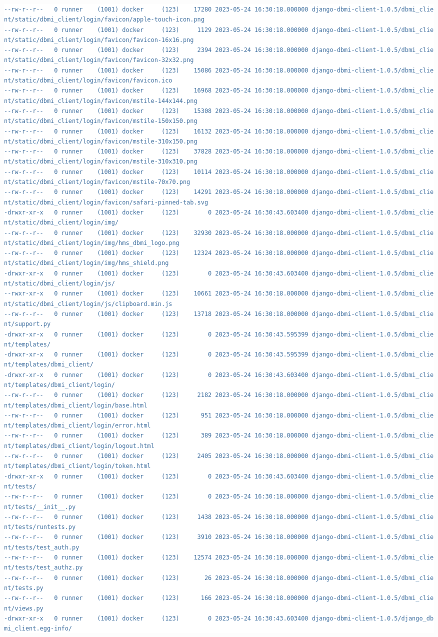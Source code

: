 ```diff
--rw-r--r--   0 runner    (1001) docker     (123)    17280 2023-05-24 16:30:18.000000 django-dbmi-client-1.0.5/dbmi_client/static/dbmi_client/login/favicon/apple-touch-icon.png
--rw-r--r--   0 runner    (1001) docker     (123)     1129 2023-05-24 16:30:18.000000 django-dbmi-client-1.0.5/dbmi_client/static/dbmi_client/login/favicon/favicon-16x16.png
--rw-r--r--   0 runner    (1001) docker     (123)     2394 2023-05-24 16:30:18.000000 django-dbmi-client-1.0.5/dbmi_client/static/dbmi_client/login/favicon/favicon-32x32.png
--rw-r--r--   0 runner    (1001) docker     (123)    15086 2023-05-24 16:30:18.000000 django-dbmi-client-1.0.5/dbmi_client/static/dbmi_client/login/favicon/favicon.ico
--rw-r--r--   0 runner    (1001) docker     (123)    16968 2023-05-24 16:30:18.000000 django-dbmi-client-1.0.5/dbmi_client/static/dbmi_client/login/favicon/mstile-144x144.png
--rw-r--r--   0 runner    (1001) docker     (123)    15308 2023-05-24 16:30:18.000000 django-dbmi-client-1.0.5/dbmi_client/static/dbmi_client/login/favicon/mstile-150x150.png
--rw-r--r--   0 runner    (1001) docker     (123)    16132 2023-05-24 16:30:18.000000 django-dbmi-client-1.0.5/dbmi_client/static/dbmi_client/login/favicon/mstile-310x150.png
--rw-r--r--   0 runner    (1001) docker     (123)    37828 2023-05-24 16:30:18.000000 django-dbmi-client-1.0.5/dbmi_client/static/dbmi_client/login/favicon/mstile-310x310.png
--rw-r--r--   0 runner    (1001) docker     (123)    10114 2023-05-24 16:30:18.000000 django-dbmi-client-1.0.5/dbmi_client/static/dbmi_client/login/favicon/mstile-70x70.png
--rw-r--r--   0 runner    (1001) docker     (123)    14291 2023-05-24 16:30:18.000000 django-dbmi-client-1.0.5/dbmi_client/static/dbmi_client/login/favicon/safari-pinned-tab.svg
-drwxr-xr-x   0 runner    (1001) docker     (123)        0 2023-05-24 16:30:43.603400 django-dbmi-client-1.0.5/dbmi_client/static/dbmi_client/login/img/
--rw-r--r--   0 runner    (1001) docker     (123)    32930 2023-05-24 16:30:18.000000 django-dbmi-client-1.0.5/dbmi_client/static/dbmi_client/login/img/hms_dbmi_logo.png
--rw-r--r--   0 runner    (1001) docker     (123)    12324 2023-05-24 16:30:18.000000 django-dbmi-client-1.0.5/dbmi_client/static/dbmi_client/login/img/hms_shield.png
-drwxr-xr-x   0 runner    (1001) docker     (123)        0 2023-05-24 16:30:43.603400 django-dbmi-client-1.0.5/dbmi_client/static/dbmi_client/login/js/
--rwxr-xr-x   0 runner    (1001) docker     (123)    10661 2023-05-24 16:30:18.000000 django-dbmi-client-1.0.5/dbmi_client/static/dbmi_client/login/js/clipboard.min.js
--rw-r--r--   0 runner    (1001) docker     (123)    13718 2023-05-24 16:30:18.000000 django-dbmi-client-1.0.5/dbmi_client/support.py
-drwxr-xr-x   0 runner    (1001) docker     (123)        0 2023-05-24 16:30:43.595399 django-dbmi-client-1.0.5/dbmi_client/templates/
-drwxr-xr-x   0 runner    (1001) docker     (123)        0 2023-05-24 16:30:43.595399 django-dbmi-client-1.0.5/dbmi_client/templates/dbmi_client/
-drwxr-xr-x   0 runner    (1001) docker     (123)        0 2023-05-24 16:30:43.603400 django-dbmi-client-1.0.5/dbmi_client/templates/dbmi_client/login/
--rw-r--r--   0 runner    (1001) docker     (123)     2182 2023-05-24 16:30:18.000000 django-dbmi-client-1.0.5/dbmi_client/templates/dbmi_client/login/base.html
--rw-r--r--   0 runner    (1001) docker     (123)      951 2023-05-24 16:30:18.000000 django-dbmi-client-1.0.5/dbmi_client/templates/dbmi_client/login/error.html
--rw-r--r--   0 runner    (1001) docker     (123)      389 2023-05-24 16:30:18.000000 django-dbmi-client-1.0.5/dbmi_client/templates/dbmi_client/login/logout.html
--rw-r--r--   0 runner    (1001) docker     (123)     2405 2023-05-24 16:30:18.000000 django-dbmi-client-1.0.5/dbmi_client/templates/dbmi_client/login/token.html
-drwxr-xr-x   0 runner    (1001) docker     (123)        0 2023-05-24 16:30:43.603400 django-dbmi-client-1.0.5/dbmi_client/tests/
--rw-r--r--   0 runner    (1001) docker     (123)        0 2023-05-24 16:30:18.000000 django-dbmi-client-1.0.5/dbmi_client/tests/__init__.py
--rw-r--r--   0 runner    (1001) docker     (123)     1438 2023-05-24 16:30:18.000000 django-dbmi-client-1.0.5/dbmi_client/tests/runtests.py
--rw-r--r--   0 runner    (1001) docker     (123)     3910 2023-05-24 16:30:18.000000 django-dbmi-client-1.0.5/dbmi_client/tests/test_auth.py
--rw-r--r--   0 runner    (1001) docker     (123)    12574 2023-05-24 16:30:18.000000 django-dbmi-client-1.0.5/dbmi_client/tests/test_authz.py
--rw-r--r--   0 runner    (1001) docker     (123)       26 2023-05-24 16:30:18.000000 django-dbmi-client-1.0.5/dbmi_client/tests.py
--rw-r--r--   0 runner    (1001) docker     (123)      166 2023-05-24 16:30:18.000000 django-dbmi-client-1.0.5/dbmi_client/views.py
-drwxr-xr-x   0 runner    (1001) docker     (123)        0 2023-05-24 16:30:43.603400 django-dbmi-client-1.0.5/django_dbmi_client.egg-info/
```